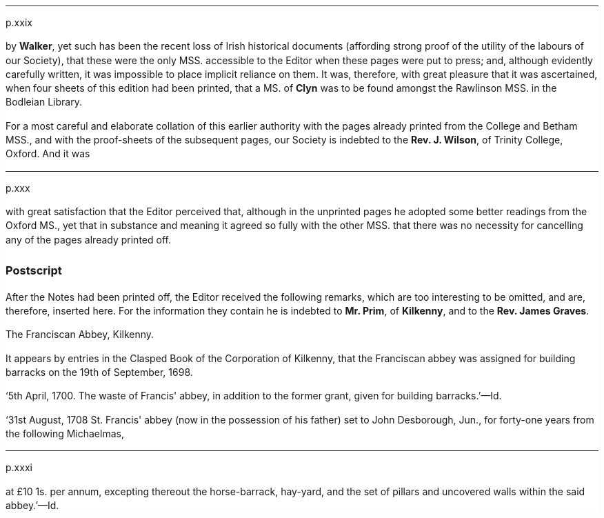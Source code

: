 
---

p.xxix




by **Walker**, yet such has been the recent loss of Irish historical documents (affording strong proof of the utility of the labours of our Society), that these were the only MSS. accessible to the Editor when these pages were put to press; and, although evidently carefully written, it was impossible to place implicit reliance on them. It was, therefore, with great pleasure that it was ascertained, when four sheets of this edition had been printed, that a MS. of **Clyn** was to be found amongst the Rawlinson MSS. in the Bodleian Library.


For a most careful and elaborate collation of this earlier authority with the pages already printed from the College and Betham MSS., and with the proof-sheets of the subsequent pages, our Society is indebted to the **Rev. J. Wilson**, of Trinity College, Oxford. And it was



---

p.xxx




with great satisfaction that the Editor perceived that, although in the unprinted pages he adopted some better readings from the Oxford MS., yet that in substance and meaning it agreed so fully with the other MSS. that there was no necessity for cancelling any of the pages already printed off.


### Postscript


After the Notes had been printed off, the Editor received the following remarks, which are too interesting to be omitted, and are, therefore, inserted here. For the information they contain he is indebted to **Mr. Prim**, of **Kilkenny**, and to the **Rev. James Graves**.


The Franciscan Abbey, Kilkenny.


It appears by entries in the Clasped Book of the Corporation of Kilkenny, that the Franciscan abbey was assigned for building barracks on the 19th of September, 1698.


‘5th April, 1700. The waste of Francis' abbey, in addition to the former grant, given for building barracks.’—Id.


‘31st August, 1708 St. Francis' abbey (now in the possession of his father) set to John Desborough, Jun., for forty-one years from the following Michaelmas,



---

p.xxxi




at £10 1s. per annum, excepting thereout the horse-barrack, hay-yard, and the set of pillars and uncovered walls within the said abbey.’—Id.
